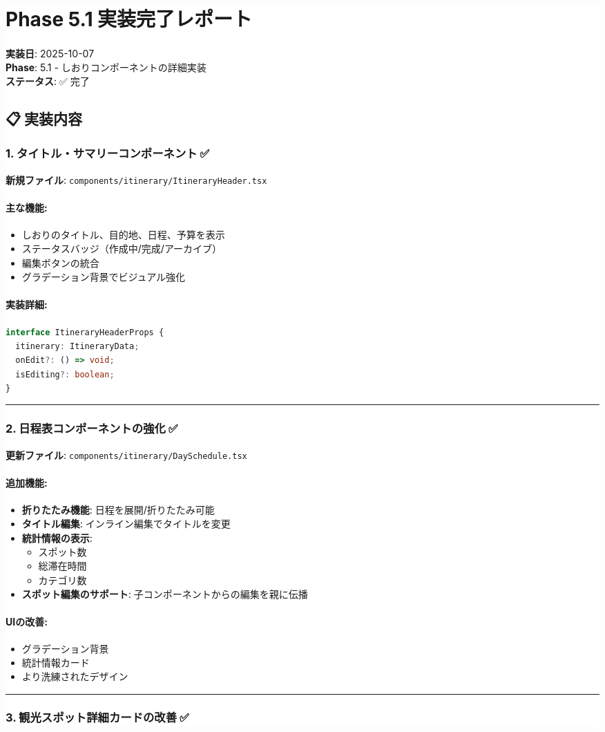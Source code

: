# Phase 5.1 実装完了レポート

**実装日**: 2025-10-07  
**Phase**: 5.1 - しおりコンポーネントの詳細実装  
**ステータス**: ✅ 完了

## 📋 実装内容

### 1. タイトル・サマリーコンポーネント ✅

**新規ファイル**: `components/itinerary/ItineraryHeader.tsx`

#### 主な機能:
- しおりのタイトル、目的地、日程、予算を表示
- ステータスバッジ（作成中/完成/アーカイブ）
- 編集ボタンの統合
- グラデーション背景でビジュアル強化

#### 実装詳細:
```typescript
interface ItineraryHeaderProps {
  itinerary: ItineraryData;
  onEdit?: () => void;
  isEditing?: boolean;
}
```

---

### 2. 日程表コンポーネントの強化 ✅

**更新ファイル**: `components/itinerary/DaySchedule.tsx`

#### 追加機能:
- **折りたたみ機能**: 日程を展開/折りたたみ可能
- **タイトル編集**: インライン編集でタイトルを変更
- **統計情報の表示**:
  - スポット数
  - 総滞在時間
  - カテゴリ数
- **スポット編集のサポート**: 子コンポーネントからの編集を親に伝播

#### UIの改善:
- グラデーション背景
- 統計情報カード
- より洗練されたデザイン

---

### 3. 観光スポット詳細カードの改善 ✅
